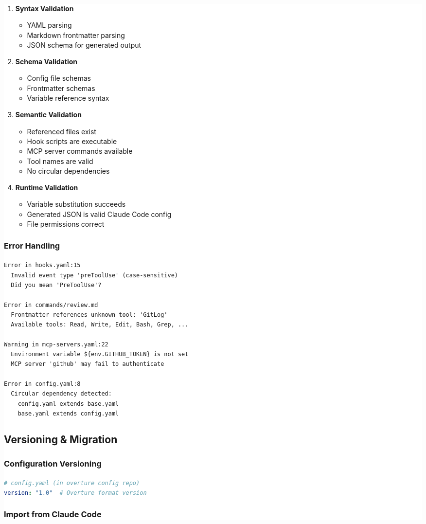 1. **Syntax Validation**
   - YAML parsing
   - Markdown frontmatter parsing
   - JSON schema for generated output

2. **Schema Validation**
   - Config file schemas
   - Frontmatter schemas
   - Variable reference syntax

3. **Semantic Validation**
   - Referenced files exist
   - Hook scripts are executable
   - MCP server commands available
   - Tool names are valid
   - No circular dependencies

4. **Runtime Validation**
   - Variable substitution succeeds
   - Generated JSON is valid Claude Code config
   - File permissions correct

### Error Handling

```
Error in hooks.yaml:15
  Invalid event type 'preToolUse' (case-sensitive)
  Did you mean 'PreToolUse'?

Error in commands/review.md
  Frontmatter references unknown tool: 'GitLog'
  Available tools: Read, Write, Edit, Bash, Grep, ...

Warning in mcp-servers.yaml:22
  Environment variable ${env.GITHUB_TOKEN} is not set
  MCP server 'github' may fail to authenticate

Error in config.yaml:8
  Circular dependency detected:
    config.yaml extends base.yaml
    base.yaml extends config.yaml
```

## Versioning & Migration

### Configuration Versioning

```yaml
# config.yaml (in overture config repo)
version: "1.0"  # Overture format version
```

### Import from Claude Code
